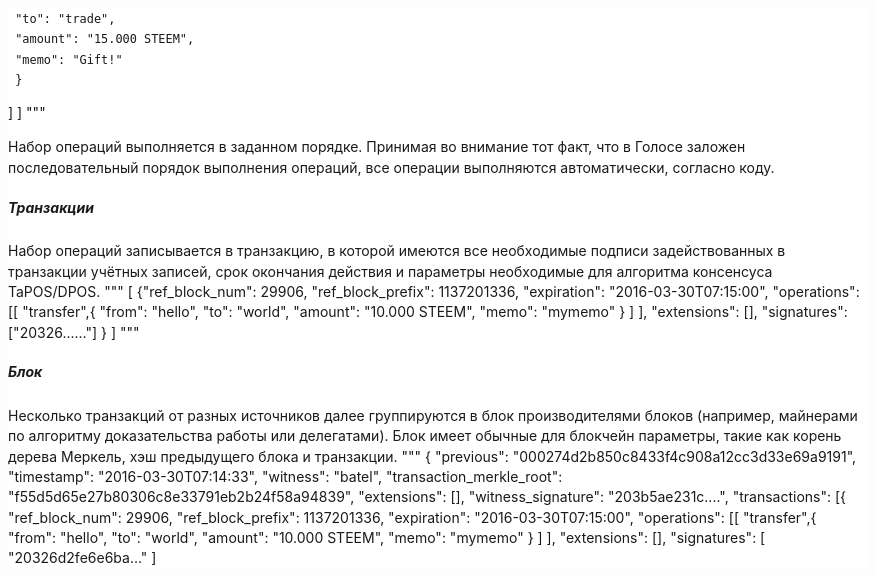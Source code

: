      "to": "trade",
     "amount": "15.000 STEEM",
     "memo": "Gift!"
     }
  ]
]
"""

Набор операций выполняется в заданном порядке. Принимая во внимание тот факт, что в Голосе заложен последовательный порядок выполнения операций, все операции выполняются автоматически, согласно коду. 

##### Транзакции
	
Набор операций записывается в транзакцию, в которой имеются все необходимые  подписи задействованных в транзакции учётных записей,  срок окончания действия и параметры необходимые для алгоритма консенсуса TaPOS/DPOS.
"""
[
{"ref_block_num": 29906,
  "ref_block_prefix": 1137201336,
  "expiration": "2016-03-30T07:15:00",
  "operations": [[
      "transfer",{
        "from": "hello",
        "to": "world",
        "amount": "10.000 STEEM",
        "memo": "mymemo"
      }
    ]
  ],
  "extensions": [],
  "signatures": ["20326......"]
  }
]
"""
##### Блок
	
Несколько транзакций от разных источников далее группируются в блок производителями блоков (например, майнерами по алгоритму доказательства работы или делегатами). Блок имеет обычные для блокчейн параметры, такие как  корень дерева Меркель, хэш предыдущего блока и транзакции. 
"""
{
 "previous": "000274d2b850c8433f4c908a12cc3d33e69a9191",
 "timestamp": "2016-03-30T07:14:33",
 "witness": "batel",
 "transaction_merkle_root": "f55d5d65e27b80306c8e33791eb2b24f58a94839",
 "extensions": [],
 "witness_signature": "203b5ae231c....",
 "transactions": [{
     "ref_block_num": 29906,
     "ref_block_prefix": 1137201336,
     "expiration": "2016-03-30T07:15:00",
     "operations": [[
         "transfer",{
           "from": "hello",
           "to": "world",
           "amount": "10.000 STEEM",
           "memo": "mymemo"
         }
       ]
     ],
     "extensions": [],
     "signatures": [
       "20326d2fe6e6ba..."
     ]